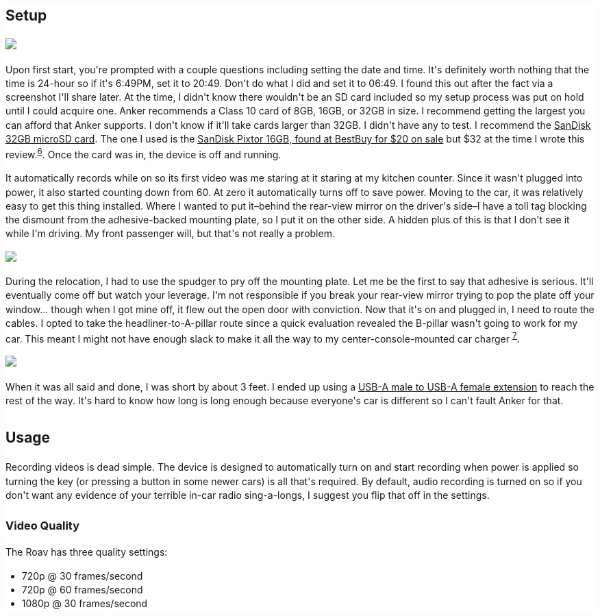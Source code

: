 ## Setup

![](/wp-content/uploads/2017/08/anker-roav-dash-cam/dash_cam_set_time_date.jpg)

Upon first start, you're prompted with a couple questions including setting the date and time. It's definitely worth nothing that the time is 24-hour so if it's 6:49PM, set it to 20:49. Don't do what I did and set it to 06:49. I found this out after the fact via a screenshot I'll share later. At the time, I didn't know there wouldn't be an SD card included so my setup process was put on hold until I could acquire one. Anker recommends a Class 10 card of 8GB, 16GB, or 32GB in size. I recommend getting the largest you can afford that Anker supports. I don't know if it'll take cards larger than 32GB. I didn't have any to test. I recommend the [SanDisk 32GB microSD card](http://amzn.to/2fHc2A2). The one I used is the [SanDisk Pixtor 16GB, found at BestBuy for $20 on sale](https://www.bestbuy.com/site/sandisk-pixtor-16gb-microsdhc-uhs-i-memory-card-gray-red/1300059.p?skuId=1300059) but $32 at the time I wrote this review.<sup><a href="#fn-6">6</a></sup>. Once the card was in, the device is off and running.

It automatically records while on so its first video was me staring at it staring at my kitchen counter. Since it wasn't plugged into power, it also started counting down from 60. At zero it automatically turns off to save power. Moving to the car, it was relatively easy to get this thing installed. Where I wanted to put it–behind the rear-view mirror on the driver's side–I have a toll tag blocking the dismount from the adhesive-backed mounting plate, so I put it on the other side. A hidden plus of this is that I don't see it while I'm driving. My front passenger will, but that's not really a problem.

![](/wp-content/uploads/2017/08/anker-roav-dash-cam/dash_cam_on_with_vehicle_power.jpg)

During the relocation, I had to use the spudger to pry off the mounting plate. Let me be the first to say that adhesive is serious. It'll eventually come off but watch your leverage. I'm not responsible if you break your rear-view mirror trying to pop the plate off your window… though when I got mine off, it flew out the open door with conviction. Now that it's on and plugged in, I need to route the cables. I opted to take the headliner-to-A-pillar route since a quick evaluation revealed the B-pillar wasn't going to work for my car. This meant I might not have enough slack to make it all the way to my center-console-mounted car charger <sup><a href="#fn-7">7</a></sup>.

![](/wp-content/uploads/2017/08/anker-roav-dash-cam/dash_cam_power_cable_routing.jpg)

When it was all said and done, I was short by about 3 feet. I ended up using a [USB-A male to USB-A female extension](http://amzn.to/2vyOrqy) to reach the rest of the way. It's hard to know how long is long enough because everyone's car is different so I can't fault Anker for that.

## Usage

Recording videos is dead simple. The device is designed to automatically turn on and start recording when power is applied so turning the key (or pressing a button in some newer cars) is all that's required. By default, audio recording is turned on so if you don't want any evidence of your terrible in-car radio sing-a-longs, I suggest you flip that off in the settings.

### Video Quality

The Roav has three quality settings:

- 720p @ 30 frames/second
- 720p @ 60 frames/second
- 1080p @ 30 frames/second
